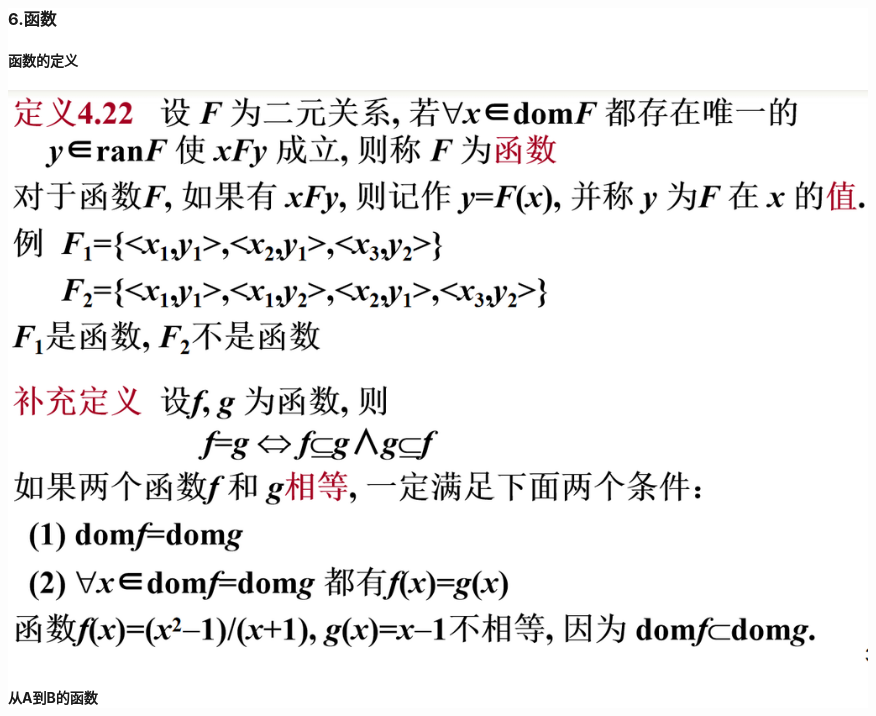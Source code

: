 ### 6.函数

#### 函数的定义

![image-20230131213413348](离散复习.assets/image-20230131213413348.png)

#### 从A到B的函数
